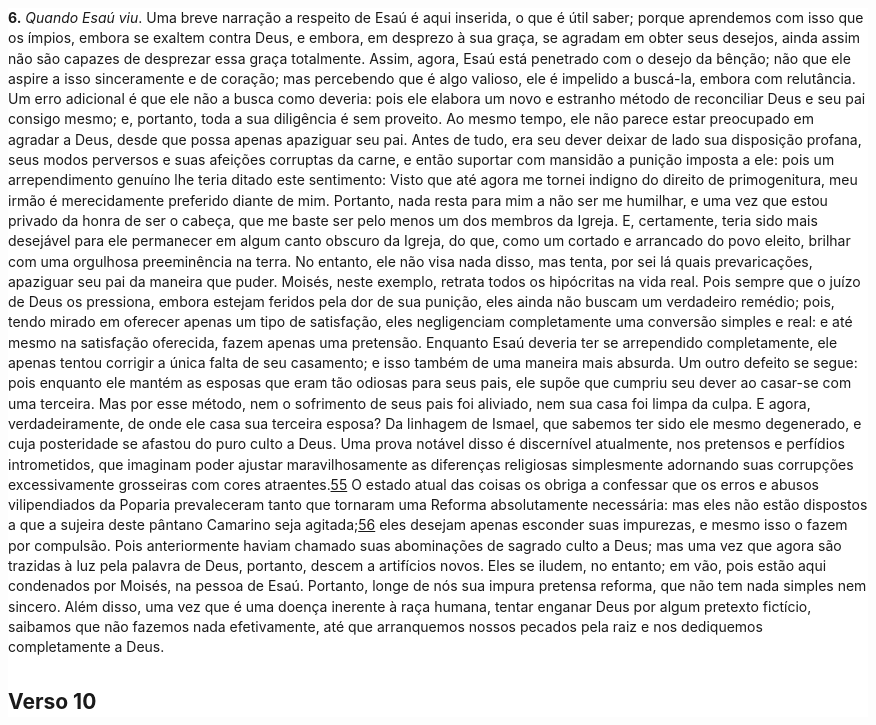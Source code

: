 **6.** _Quando Esaú viu_. Uma breve narração a respeito de Esaú é aqui inserida, o que é útil saber; porque aprendemos com isso que os ímpios, embora se exaltem contra Deus, e embora, em desprezo à sua graça, se agradam em obter seus desejos, ainda assim não são capazes de desprezar essa graça totalmente. Assim, agora, Esaú está penetrado com o desejo da bênção; não que ele aspire a isso sinceramente e de coração; mas percebendo que é algo valioso, ele é impelido a buscá-la, embora com relutância. Um erro adicional é que ele não a busca como deveria: pois ele elabora um novo e estranho método de reconciliar Deus e seu pai consigo mesmo; e, portanto, toda a sua diligência é sem proveito. Ao mesmo tempo, ele não parece estar preocupado em agradar a Deus, desde que possa apenas apaziguar seu pai. Antes de tudo, era seu dever deixar de lado sua disposição profana, seus modos perversos e suas afeições corruptas da carne, e então suportar com mansidão a punição imposta a ele: pois um arrependimento genuíno lhe teria ditado este sentimento: Visto que até agora me tornei indigno do direito de primogenitura, meu irmão é merecidamente preferido diante de mim. Portanto, nada resta para mim a não ser me humilhar, e uma vez que estou privado da honra de ser o cabeça, que me baste ser pelo menos um dos membros da Igreja. E, certamente, teria sido mais desejável para ele permanecer em algum canto obscuro da Igreja, do que, como um cortado e arrancado do povo eleito, brilhar com uma orgulhosa preeminência na terra. No entanto, ele não visa nada disso, mas tenta, por sei lá quais prevaricações, apaziguar seu pai da maneira que puder. Moisés, neste exemplo, retrata todos os hipócritas na vida real. Pois sempre que o juízo de Deus os pressiona, embora estejam feridos pela dor de sua punição, eles ainda não buscam um verdadeiro remédio; pois, tendo mirado em oferecer apenas um tipo de satisfação, eles negligenciam completamente uma conversão simples e real: e até mesmo na satisfação oferecida, fazem apenas uma pretensão. Enquanto Esaú deveria ter se arrependido completamente, ele apenas tentou corrigir a única falta de seu casamento; e isso também de uma maneira mais absurda. Um outro defeito se segue: pois enquanto ele mantém as esposas que eram tão odiosas para seus pais, ele supõe que cumpriu seu dever ao casar-se com uma terceira. Mas por esse método, nem o sofrimento de seus pais foi aliviado, nem sua casa foi limpa da culpa. E agora, verdadeiramente, de onde ele casa sua terceira esposa? Da linhagem de Ismael, que sabemos ter sido ele mesmo degenerado, e cuja posteridade se afastou do puro culto a Deus. Uma prova notável disso é discernível atualmente, nos pretensos e perfídios intrometidos, que imaginam poder ajustar maravilhosamente as diferenças religiosas simplesmente adornando suas corrupções excessivamente grosseiras com cores atraentes.[55](#Note-55) O estado atual das coisas os obriga a confessar que os erros e abusos vilipendiados da Poparia prevaleceram tanto que tornaram uma Reforma absolutamente necessária: mas eles não estão dispostos a que a sujeira deste pântano Camarino seja agitada;[56](#Note-56) eles desejam apenas esconder suas impurezas, e mesmo isso o fazem por compulsão. Pois anteriormente haviam chamado suas abominações de sagrado culto a Deus; mas uma vez que agora são trazidas à luz pela palavra de Deus, portanto, descem a artifícios novos. Eles se iludem, no entanto; em vão, pois estão aqui condenados por Moisés, na pessoa de Esaú. Portanto, longe de nós sua impura pretensa reforma, que não tem nada simples nem sincero. Além disso, uma vez que é uma doença inerente à raça humana, tentar enganar Deus por algum pretexto fictício, saibamos que não fazemos nada efetivamente, até que arranquemos nossos pecados pela raiz e nos dediquemos completamente a Deus.

## Verso 10
